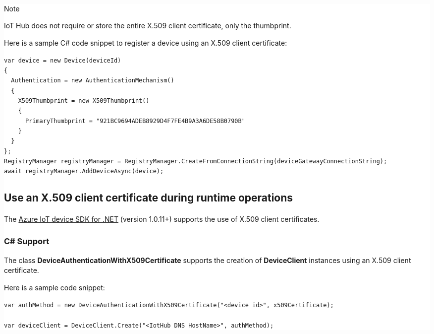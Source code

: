 > [!NOTE]
> IoT Hub does not require or store the entire X.509 client certificate, only the thumbprint.
> 
> 

Here is a sample C\# code snippet to register a device using an X.509 client certificate:

```
var device = new Device(deviceId)
{
  Authentication = new AuthenticationMechanism()
  {
    X509Thumbprint = new X509Thumbprint()
    {
      PrimaryThumbprint = "921BC9694ADEB8929D4F7FE4B9A3A6DE58B0790B"
    }
  }
};
RegistryManager registryManager = RegistryManager.CreateFromConnectionString(deviceGatewayConnectionString);
await registryManager.AddDeviceAsync(device);
```

## Use an X.509 client certificate during runtime operations
The [Azure IoT device SDK for .NET][lnk-client-sdk] (version 1.0.11+) supports the use of X.509 client certificates.

### C\# Support
The class **DeviceAuthenticationWithX509Certificate** supports the creation of 
 **DeviceClient** instances using an X.509 client certificate.

Here is a sample code snippet:

```
var authMethod = new DeviceAuthenticationWithX509Certificate("<device id>", x509Certificate);

var deviceClient = DeviceClient.Create("<IotHub DNS HostName>", authMethod);
```

[lnk-apis-sdks]: https://github.com/Azure/azure-iot-sdks/blob/master/readme.md
[lnk-guidance-security]: iot-hub-guidance.md#customauth
[lnk-devguide-security]: iot-hub-devguide.md#security
[lnk-azure-protocol-gateway]: iot-hub-protocol-gateway.md
[lnk-device-explorer]: https://github.com/Azure/azure-iot-sdks/blob/master/tools/DeviceExplorer/doc/how_to_use_device_explorer.md

[OpenSSL]: https://www.openssl.org/
[Windows SelfSignedCertificate]: https://technet.microsoft.com/library/hh848633
[lnk-service-sdk]: https://github.com/Azure/azure-iot-sdks/tree/master/csharp/service
[lnk-client-sdk]: https://github.com/Azure/azure-iot-sdks/tree/master/csharp/device
